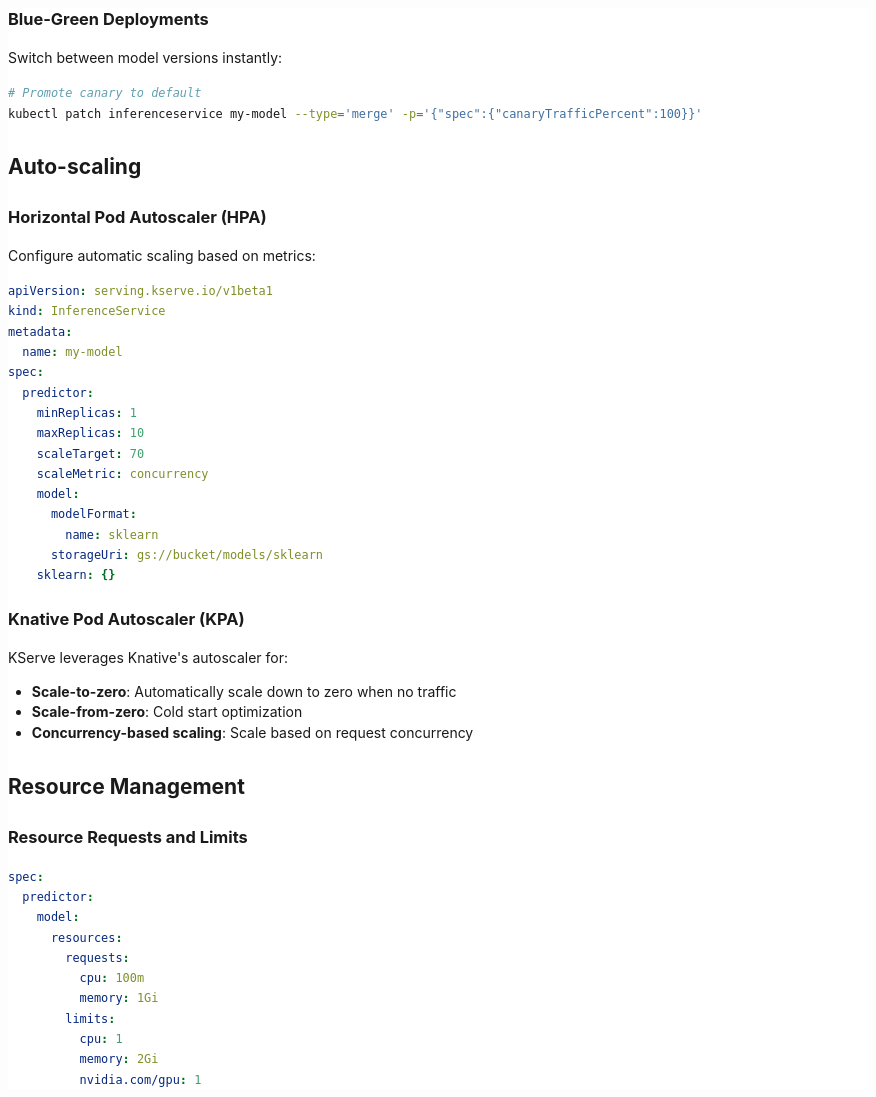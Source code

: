### Blue-Green Deployments

Switch between model versions instantly:

```bash
# Promote canary to default
kubectl patch inferenceservice my-model --type='merge' -p='{"spec":{"canaryTrafficPercent":100}}'
```

## Auto-scaling

### Horizontal Pod Autoscaler (HPA)

Configure automatic scaling based on metrics:

```yaml
apiVersion: serving.kserve.io/v1beta1
kind: InferenceService
metadata:
  name: my-model
spec:
  predictor:
    minReplicas: 1
    maxReplicas: 10
    scaleTarget: 70
    scaleMetric: concurrency
    model:
      modelFormat:
        name: sklearn
      storageUri: gs://bucket/models/sklearn
    sklearn: {}
```

### Knative Pod Autoscaler (KPA)

KServe leverages Knative's autoscaler for:

- **Scale-to-zero**: Automatically scale down to zero when no traffic
- **Scale-from-zero**: Cold start optimization
- **Concurrency-based scaling**: Scale based on request concurrency

## Resource Management

### Resource Requests and Limits

```yaml
spec:
  predictor:
    model:
      resources:
        requests:
          cpu: 100m
          memory: 1Gi
        limits:
          cpu: 1
          memory: 2Gi
          nvidia.com/gpu: 1
```
